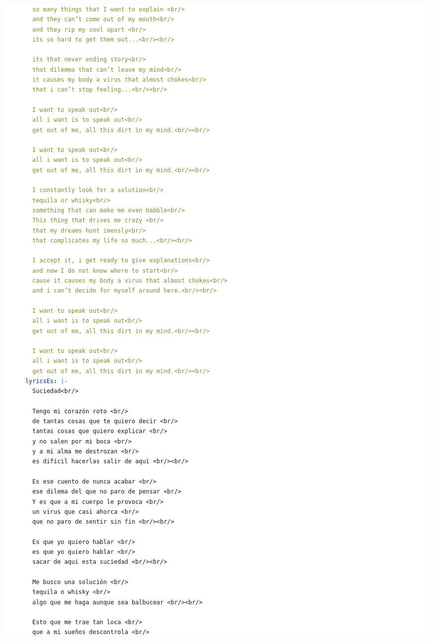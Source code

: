 ```yaml
        so many things that I want to explain <br/>
        and they can’t come out of my mouth<br/>
        and they rip my soul apart <br/>
        its so hard to get them out...<br/><br/>

        its that never ending story<br/>
        that dilemma that can’t leave my mind<br/>
        it causes my body a virus that almost chokes<br/>
        that i can’t stop feeling...<br/><br/>

        I want to speak out<br/>
        all i want is to speak out<br/>
        get out of me, all this dirt in my mind.<br/><br/>

        I want to speak out<br/>
        all i want is to speak out<br/>
        get out of me, all this dirt in my mind.<br/><br/>

        I constantly look for a solution<br/>
        tequila or whisky<br/>
        something that can make me even babble<br/>
        This thing that drives me crazy <br/>
        that my dreams hunt imensly<br/>
        that complicates my life so much...<br/><br/>

        I accept it, i get ready to give explanations<br/> 
        and now I do not know where to start<br/>
        cause it causes my body a virus that almost chokes<br/>
        and i can’t decide for myself around here.<br/><br/>

        I want to speak out<br/>
        all i want is to speak out<br/>
        get out of me, all this dirt in my mind.<br/><br/>

        I want to speak out<br/>
        all i want is to speak out<br/>
        get out of me, all this dirt in my mind.<br/><br/>
      lyricsEs: |-
        Suciedad<br/>

        Tengo mi corazón roto <br/>
        de tantas cosas que te quiero decir <br/>
        tantas cosas que quiero explicar <br/>
        y no salen por mi boca <br/>
        y a mi alma me destrozan <br/>
        es difícil hacerlas salir de aquí <br/><br/>

        Es ese cuento de nunca acabar <br/>
        ese dilema del que no paro de pensar <br/>
        Y es que a mi cuerpo le provoca <br/>
        un virus que casi ahorca <br/>
        que no paro de sentir sin fin <br/><br/>

        Es que yo quiero hablar <br/>
        es que yo quiero hablar <br/>
        sacar de aqui esta suciedad <br/><br/>

        Me busco una solución <br/>
        tequila o whisky <br/>
        algo que me haga aunque sea balbucear <br/><br/>

        Esto que me trae tan loca <br/>
        que a mi sueños descontrola <br/>
```